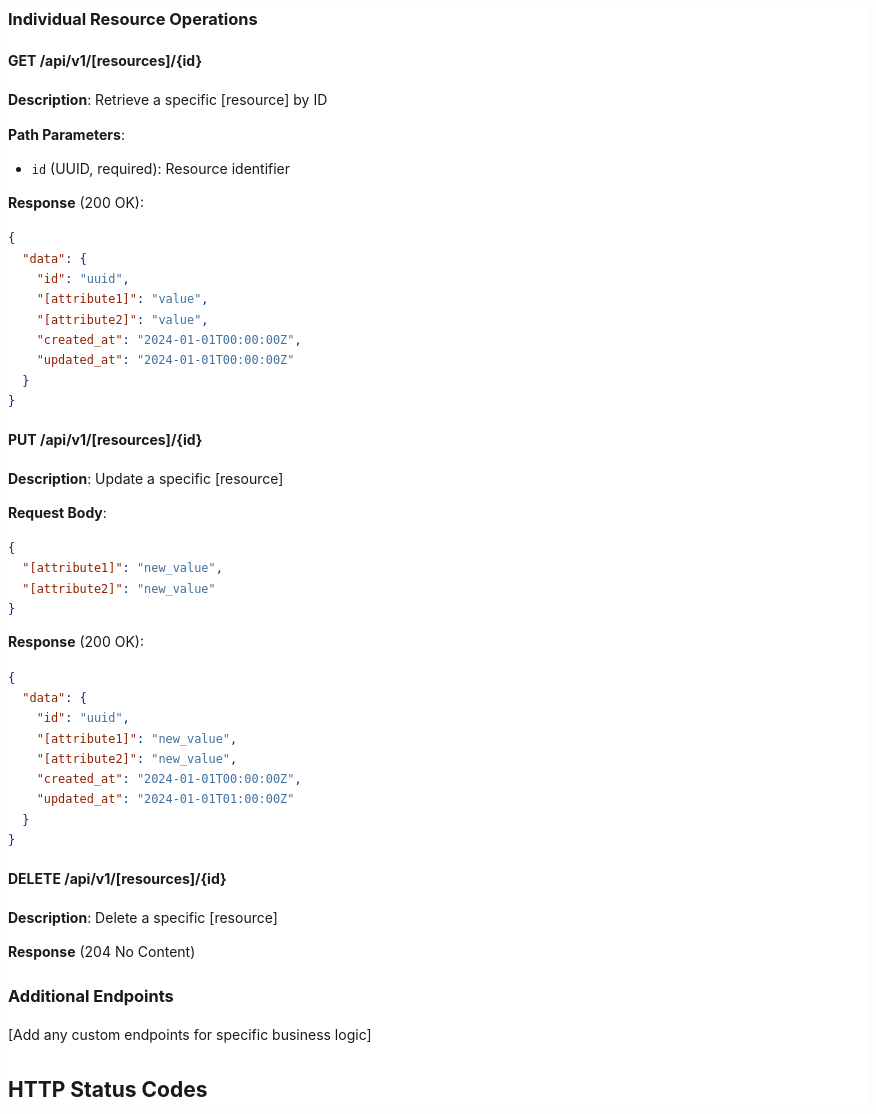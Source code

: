 ### Individual Resource Operations

#### GET /api/v1/[resources]/{id}
**Description**: Retrieve a specific [resource] by ID

**Path Parameters**:
- `id` (UUID, required): Resource identifier

**Response** (200 OK):
```json
{
  "data": {
    "id": "uuid",
    "[attribute1]": "value",
    "[attribute2]": "value",
    "created_at": "2024-01-01T00:00:00Z",
    "updated_at": "2024-01-01T00:00:00Z"
  }
}
```

#### PUT /api/v1/[resources]/{id}
**Description**: Update a specific [resource]

**Request Body**:
```json
{
  "[attribute1]": "new_value",
  "[attribute2]": "new_value"
}
```

**Response** (200 OK):
```json
{
  "data": {
    "id": "uuid",
    "[attribute1]": "new_value",
    "[attribute2]": "new_value",
    "created_at": "2024-01-01T00:00:00Z",
    "updated_at": "2024-01-01T01:00:00Z"
  }
}
```

#### DELETE /api/v1/[resources]/{id}
**Description**: Delete a specific [resource]

**Response** (204 No Content)

### Additional Endpoints
[Add any custom endpoints for specific business logic]

## HTTP Status Codes
